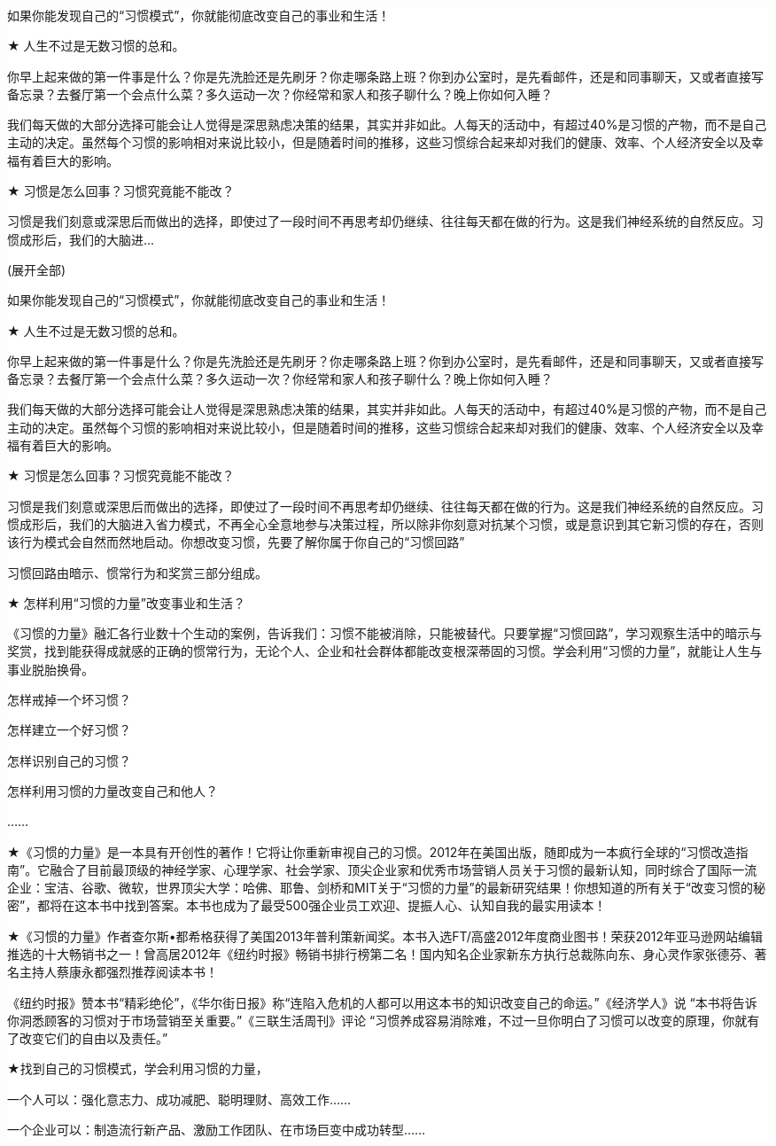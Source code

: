 如果你能发现自己的“习惯模式”，你就能彻底改变自己的事业和生活！

★ 人生不过是无数习惯的总和。

你早上起来做的第一件事是什么？你是先洗脸还是先刷牙？你走哪条路上班？你到办公室时，是先看邮件，还是和同事聊天，又或者直接写备忘录？去餐厅第一个会点什么菜？多久运动一次？你经常和家人和孩子聊什么？晚上你如何入睡？

我们每天做的大部分选择可能会让人觉得是深思熟虑决策的结果，其实并非如此。人每天的活动中，有超过40%是习惯的产物，而不是自己主动的决定。虽然每个习惯的影响相对来说比较小，但是随着时间的推移，这些习惯综合起来却对我们的健康、效率、个人经济安全以及幸福有着巨大的影响。

★ 习惯是怎么回事？习惯究竟能不能改？

习惯是我们刻意或深思后而做出的选择，即使过了一段时间不再思考却仍继续、往往每天都在做的行为。这是我们神经系统的自然反应。习惯成形后，我们的大脑进...

(展开全部)

如果你能发现自己的“习惯模式”，你就能彻底改变自己的事业和生活！

★ 人生不过是无数习惯的总和。

你早上起来做的第一件事是什么？你是先洗脸还是先刷牙？你走哪条路上班？你到办公室时，是先看邮件，还是和同事聊天，又或者直接写备忘录？去餐厅第一个会点什么菜？多久运动一次？你经常和家人和孩子聊什么？晚上你如何入睡？

我们每天做的大部分选择可能会让人觉得是深思熟虑决策的结果，其实并非如此。人每天的活动中，有超过40%是习惯的产物，而不是自己主动的决定。虽然每个习惯的影响相对来说比较小，但是随着时间的推移，这些习惯综合起来却对我们的健康、效率、个人经济安全以及幸福有着巨大的影响。

★ 习惯是怎么回事？习惯究竟能不能改？

习惯是我们刻意或深思后而做出的选择，即使过了一段时间不再思考却仍继续、往往每天都在做的行为。这是我们神经系统的自然反应。习惯成形后，我们的大脑进入省力模式，不再全心全意地参与决策过程，所以除非你刻意对抗某个习惯，或是意识到其它新习惯的存在，否则该行为模式会自然而然地启动。你想改变习惯，先要了解你属于你自己的“习惯回路”

习惯回路由暗示、惯常行为和奖赏三部分组成。

★ 怎样利用“习惯的力量”改变事业和生活？

《习惯的力量》融汇各行业数十个生动的案例，告诉我们：习惯不能被消除，只能被替代。只要掌握“习惯回路”，学习观察生活中的暗示与奖赏，找到能获得成就感的正确的惯常行为，无论个人、企业和社会群体都能改变根深蒂固的习惯。学会利用“习惯的力量”，就能让人生与事业脱胎换骨。

怎样戒掉一个坏习惯？

怎样建立一个好习惯？

怎样识别自己的习惯？

怎样利用习惯的力量改变自己和他人？

……

★《习惯的力量》是一本具有开创性的著作！它将让你重新审视自己的习惯。2012年在美国出版，随即成为一本疯行全球的“习惯改造指南”。它融合了目前最顶级的神经学家、心理学家、社会学家、顶尖企业家和优秀市场营销人员关于习惯的最新认知，同时综合了国际一流企业：宝洁、谷歌、微软，世界顶尖大学：哈佛、耶鲁、剑桥和MIT关于“习惯的力量”的最新研究结果！你想知道的所有关于“改变习惯的秘密”，都将在这本书中找到答案。本书也成为了最受500强企业员工欢迎、提振人心、认知自我的最实用读本！

★《习惯的力量》作者查尔斯•都希格获得了美国2013年普利策新闻奖。本书入选FT/高盛2012年度商业图书！荣获2012年亚马逊网站编辑推选的十大畅销书之一！曾高居2012年《纽约时报》畅销书排行榜第二名！国内知名企业家新东方执行总裁陈向东、身心灵作家张德芬、著名主持人蔡康永都强烈推荐阅读本书！

《纽约时报》赞本书“精彩绝伦”，《华尔街日报》称“连陷入危机的人都可以用这本书的知识改变自己的命运。”《经济学人》说 “本书将告诉你洞悉顾客的习惯对于市场营销至关重要。”《三联生活周刊》评论 “习惯养成容易消除难，不过一旦你明白了习惯可以改变的原理，你就有了改变它们的自由以及责任。”

★找到自己的习惯模式，学会利用习惯的力量，

一个人可以：强化意志力、成功减肥、聪明理财、高效工作……

一个企业可以：制造流行新产品、激励工作团队、在市场巨变中成功转型……
